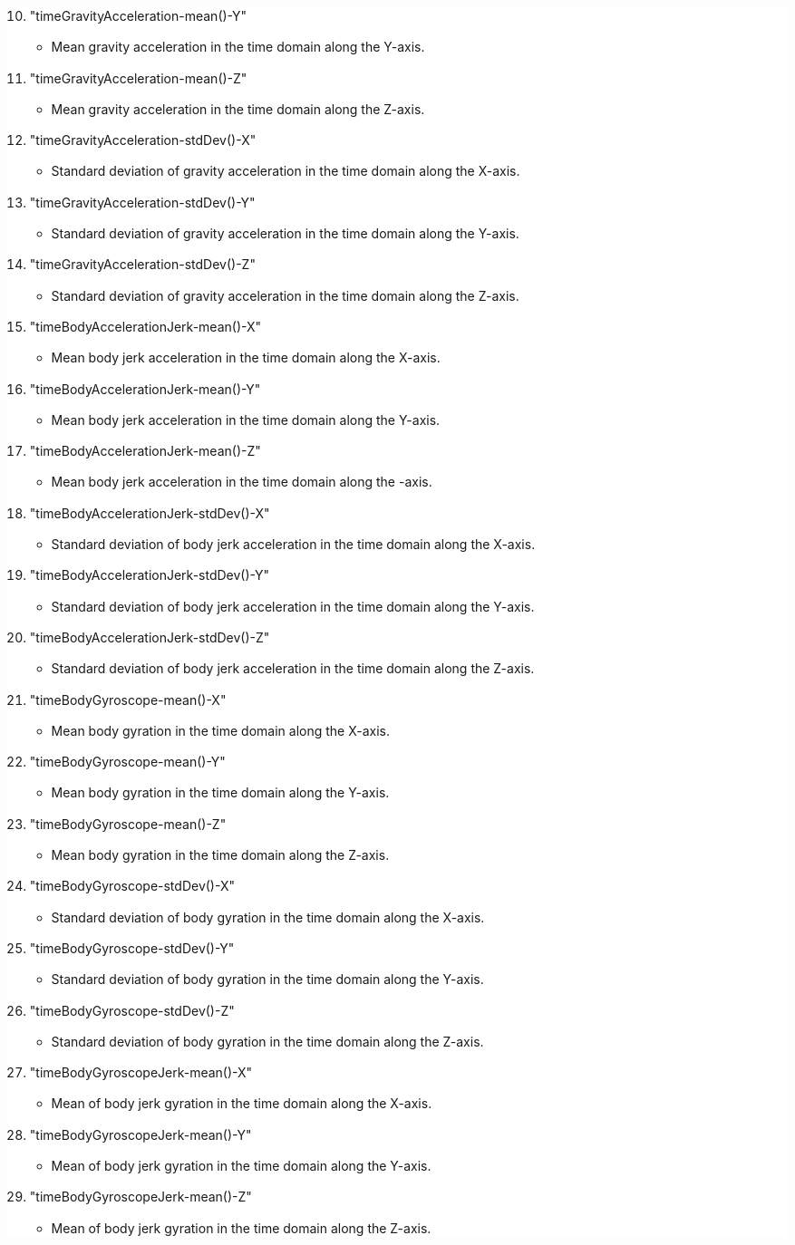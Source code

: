 10. "timeGravityAcceleration-mean()-Y"
	- Mean gravity acceleration in the time domain along the Y-axis.

11. "timeGravityAcceleration-mean()-Z"
	- Mean gravity acceleration in the time domain along the Z-axis.

12. "timeGravityAcceleration-stdDev()-X"
	- Standard deviation of gravity acceleration in the time domain along the X-axis.

13. "timeGravityAcceleration-stdDev()-Y"
	- Standard deviation of gravity acceleration in the time domain along the Y-axis.

14. "timeGravityAcceleration-stdDev()-Z"
	- Standard deviation of gravity acceleration in the time domain along the Z-axis.

15. "timeBodyAccelerationJerk-mean()-X"
	- Mean body jerk acceleration in the time domain along the X-axis.

16. "timeBodyAccelerationJerk-mean()-Y"
	- Mean body jerk acceleration in the time domain along the Y-axis.

17. "timeBodyAccelerationJerk-mean()-Z"
	- Mean body jerk acceleration in the time domain along the -axis.

18. "timeBodyAccelerationJerk-stdDev()-X"
	- Standard deviation of body jerk acceleration in the time domain along the X-axis.

19. "timeBodyAccelerationJerk-stdDev()-Y"
	- Standard deviation of body jerk acceleration in the time domain along the Y-axis.

20. "timeBodyAccelerationJerk-stdDev()-Z"
	- Standard deviation of body jerk acceleration in the time domain along the Z-axis.

21. "timeBodyGyroscope-mean()-X"
	- Mean body gyration in the time domain along the X-axis.

22. "timeBodyGyroscope-mean()-Y"
	- Mean body gyration in the time domain along the Y-axis.

23. "timeBodyGyroscope-mean()-Z"
	- Mean body gyration in the time domain along the Z-axis.

24. "timeBodyGyroscope-stdDev()-X"
	- Standard deviation of body gyration in the time domain along the X-axis.

25. "timeBodyGyroscope-stdDev()-Y"
	- Standard deviation of body gyration in the time domain along the Y-axis.

26. "timeBodyGyroscope-stdDev()-Z"
	- Standard deviation of body gyration in the time domain along the Z-axis.

27. "timeBodyGyroscopeJerk-mean()-X"
	- Mean of body jerk gyration in the time domain along the X-axis.

28. "timeBodyGyroscopeJerk-mean()-Y"
	- Mean of body jerk gyration in the time domain along the Y-axis.

29. "timeBodyGyroscopeJerk-mean()-Z"
	- Mean of body jerk gyration in the time domain along the Z-axis.
